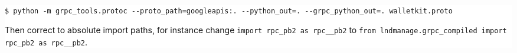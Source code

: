 ```
$ python -m grpc_tools.protoc --proto_path=googleapis:. --python_out=. --grpc_python_out=. walletkit.proto
```
Then correct to absolute import paths, for instance change `import rpc_pb2 as rpc__pb2`
 to `from lndmanage.grpc_compiled import rpc_pb2 as rpc__pb2`.